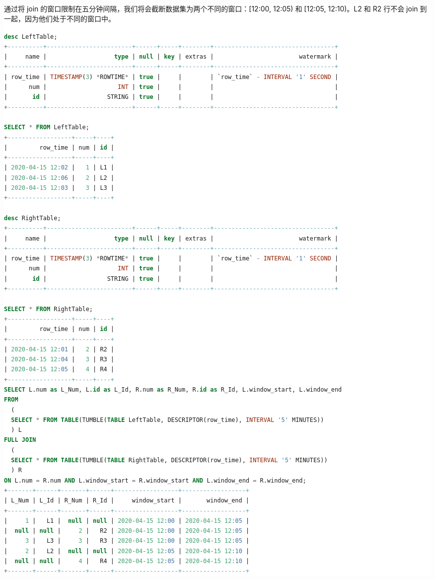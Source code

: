 通过将 join 的窗口限制在五分钟间隔，我们将会截断数据集为两个不同的窗口：[12:00, 12:05) 和 [12:05, 12:10)。L2 和 R2 行不会 join 到一起，因为他们处于不同的窗口中。

```sql
desc LeftTable;
+----------+------------------------+------+-----+--------+----------------------------------+
|     name |                   type | null | key | extras |                        watermark |
+----------+------------------------+------+-----+--------+----------------------------------+
| row_time | TIMESTAMP(3) *ROWTIME* | true |     |        | `row_time` - INTERVAL '1' SECOND |
|      num |                    INT | true |     |        |                                  |
|       id |                 STRING | true |     |        |                                  |
+----------+------------------------+------+-----+--------+----------------------------------+

SELECT * FROM LeftTable;
+------------------+-----+----+
|         row_time | num | id |
+------------------+-----+----+
| 2020-04-15 12:02 |   1 | L1 |
| 2020-04-15 12:06 |   2 | L2 |
| 2020-04-15 12:03 |   3 | L3 |
+------------------+-----+----+

desc RightTable;
+----------+------------------------+------+-----+--------+----------------------------------+
|     name |                   type | null | key | extras |                        watermark |
+----------+------------------------+------+-----+--------+----------------------------------+
| row_time | TIMESTAMP(3) *ROWTIME* | true |     |        | `row_time` - INTERVAL '1' SECOND |
|      num |                    INT | true |     |        |                                  |
|       id |                 STRING | true |     |        |                                  |
+----------+------------------------+------+-----+--------+----------------------------------+

SELECT * FROM RightTable;
+------------------+-----+----+
|         row_time | num | id |
+------------------+-----+----+
| 2020-04-15 12:01 |   2 | R2 |
| 2020-04-15 12:04 |   3 | R3 |
| 2020-04-15 12:05 |   4 | R4 |
+------------------+-----+----+
SELECT L.num as L_Num, L.id as L_Id, R.num as R_Num, R.id as R_Id, L.window_start, L.window_end
FROM
  (
  SELECT * FROM TABLE(TUMBLE(TABLE LeftTable, DESCRIPTOR(row_time), INTERVAL '5' MINUTES))
  ) L
FULL JOIN
  (
  SELECT * FROM TABLE(TUMBLE(TABLE RightTable, DESCRIPTOR(row_time), INTERVAL '5' MINUTES))
  ) R
ON L.num = R.num AND L.window_start = R.window_start AND L.window_end = R.window_end;
+-------+------+-------+------+------------------+------------------+
| L_Num | L_Id | R_Num | R_Id |     window_start |       window_end |
+-------+------+-------+------+------------------+------------------+
|     1 |   L1 |  null | null | 2020-04-15 12:00 | 2020-04-15 12:05 |
|  null | null |     2 |   R2 | 2020-04-15 12:00 | 2020-04-15 12:05 |
|     3 |   L3 |     3 |   R3 | 2020-04-15 12:00 | 2020-04-15 12:05 |
|     2 |   L2 |  null | null | 2020-04-15 12:05 | 2020-04-15 12:10 |
|  null | null |     4 |   R4 | 2020-04-15 12:05 | 2020-04-15 12:10 |
+-------+------+-------+------+------------------+------------------+
```
